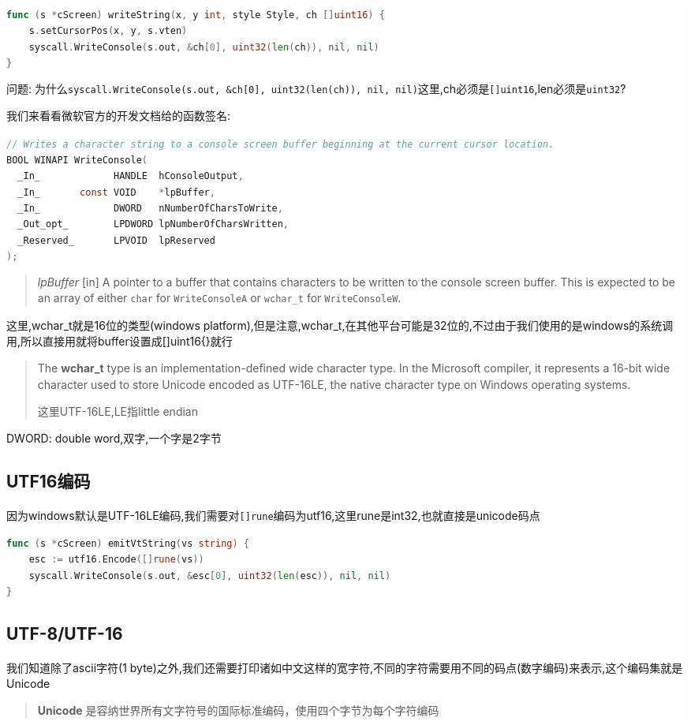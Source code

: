 ```go
func (s *cScreen) writeString(x, y int, style Style, ch []uint16) {
	s.setCursorPos(x, y, s.vten)
	syscall.WriteConsole(s.out, &ch[0], uint32(len(ch)), nil, nil)
}
```

问题: 为什么`syscall.WriteConsole(s.out, &ch[0], uint32(len(ch)), nil, nil)`这里,ch必须是`[]uint16`,len必须是`uint32`?

我们来看看微软官方的开发文档给的函数签名:

```c
// Writes a character string to a console screen buffer beginning at the current cursor location.
BOOL WINAPI WriteConsole(
  _In_             HANDLE  hConsoleOutput,
  _In_       const VOID    *lpBuffer,
  _In_             DWORD   nNumberOfCharsToWrite,
  _Out_opt_        LPDWORD lpNumberOfCharsWritten,
  _Reserved_       LPVOID  lpReserved
);
```

> *lpBuffer* [in]
>  A pointer to a buffer that contains characters to be written to the  console screen buffer. This is expected to be an array of either `char` for `WriteConsoleA` or `wchar_t` for `WriteConsoleW`.

这里,wchar_t就是16位的类型(windows platform),但是注意,wchar_t,在其他平台可能是32位的,不过由于我们使用的是windows的系统调用,所以直接用就将buffer设置成[]uint16{}就行

> The **wchar_t** type is an implementation-defined wide character type. In the Microsoft compiler, it represents a 16-bit wide character used to store Unicode  encoded as UTF-16LE, the native character type on Windows operating  systems.
>
> 这里UTF-16LE,LE指little endian

DWORD: double word,双字,一个字是2字节

## UTF16编码

因为windows默认是UTF-16LE编码,我们需要对`[]rune`编码为utf16,这里rune是int32,也就直接是unicode码点

```go
func (s *cScreen) emitVtString(vs string) {
	esc := utf16.Encode([]rune(vs))
	syscall.WriteConsole(s.out, &esc[0], uint32(len(esc)), nil, nil)
}
```



## UTF-8/UTF-16

我们知道除了ascii字符(1 byte)之外,我们还需要打印诸如中文这样的宽字符,不同的字符需要用不同的码点(数字编码)来表示,这个编码集就是Unicode

> **Unicode** 是容纳世界所有文字符号的国际标准编码，使用四个字节为每个字符编码
